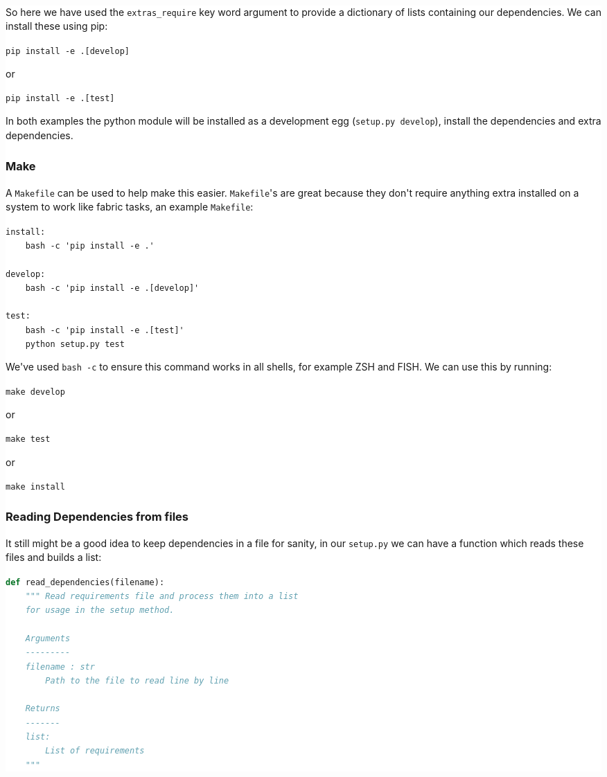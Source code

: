 So here we have used the `extras_require` key word argument to provide a dictionary of lists containing our dependencies. We can install these using pip:

```
pip install -e .[develop]
```

or

```
pip install -e .[test]
```

In both examples the python module will be installed as a development egg (`setup.py develop`), install the dependencies and extra dependencies.

### Make

A `Makefile` can be used to help make this easier. `Makefile`'s are great because they don't require anything extra installed on a system to work like fabric tasks, an example `Makefile`:

``` make
install:
	bash -c 'pip install -e .'

develop:
	bash -c 'pip install -e .[develop]'

test:
	bash -c 'pip install -e .[test]'
	python setup.py test
```

We've used `bash -c` to ensure this command works in all shells, for example ZSH and FISH. We can use this by running:

```
make develop
```

or

```
make test
```

or

```
make install
```

### Reading Dependencies from files

It still might be a good idea to keep dependencies in a file for sanity, in our `setup.py` we can have a function which reads these files and builds a list:

``` python
def read_dependencies(filename):
    """ Read requirements file and process them into a list
    for usage in the setup method.

	Arguments
	---------
	filename : str
		Path to the file to read line by line

	Returns
	-------
	list:
		List of requirements
    """
```